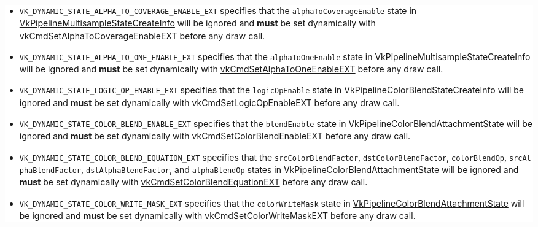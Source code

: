 - `VK_DYNAMIC_STATE_ALPHA_TO_COVERAGE_ENABLE_EXT` specifies that the
  `alphaToCoverageEnable` state in
  [VkPipelineMultisampleStateCreateInfo](https://registry.khronos.org/vulkan/specs/1.3-extensions/man/html/VkPipelineMultisampleStateCreateInfo.html)
  will be ignored and **must** be set dynamically with
  [vkCmdSetAlphaToCoverageEnableEXT](https://registry.khronos.org/vulkan/specs/1.3-extensions/man/html/vkCmdSetAlphaToCoverageEnableEXT.html)
  before any draw call.

- `VK_DYNAMIC_STATE_ALPHA_TO_ONE_ENABLE_EXT` specifies that the
  `alphaToOneEnable` state in
  [VkPipelineMultisampleStateCreateInfo](https://registry.khronos.org/vulkan/specs/1.3-extensions/man/html/VkPipelineMultisampleStateCreateInfo.html)
  will be ignored and **must** be set dynamically with
  [vkCmdSetAlphaToOneEnableEXT](https://registry.khronos.org/vulkan/specs/1.3-extensions/man/html/vkCmdSetAlphaToOneEnableEXT.html) before
  any draw call.

- `VK_DYNAMIC_STATE_LOGIC_OP_ENABLE_EXT` specifies that the
  `logicOpEnable` state in
  [VkPipelineColorBlendStateCreateInfo](https://registry.khronos.org/vulkan/specs/1.3-extensions/man/html/VkPipelineColorBlendStateCreateInfo.html)
  will be ignored and **must** be set dynamically with
  [vkCmdSetLogicOpEnableEXT](https://registry.khronos.org/vulkan/specs/1.3-extensions/man/html/vkCmdSetLogicOpEnableEXT.html) before any
  draw call.

- `VK_DYNAMIC_STATE_COLOR_BLEND_ENABLE_EXT` specifies that the
  `blendEnable` state in
  [VkPipelineColorBlendAttachmentState](https://registry.khronos.org/vulkan/specs/1.3-extensions/man/html/VkPipelineColorBlendAttachmentState.html)
  will be ignored and **must** be set dynamically with
  [vkCmdSetColorBlendEnableEXT](https://registry.khronos.org/vulkan/specs/1.3-extensions/man/html/vkCmdSetColorBlendEnableEXT.html) before
  any draw call.

- `VK_DYNAMIC_STATE_COLOR_BLEND_EQUATION_EXT` specifies that the
  `srcColorBlendFactor`, `dstColorBlendFactor`, `colorBlendOp`,
  `srcAlphaBlendFactor`, `dstAlphaBlendFactor`, and `alphaBlendOp`
  states in
  [VkPipelineColorBlendAttachmentState](https://registry.khronos.org/vulkan/specs/1.3-extensions/man/html/VkPipelineColorBlendAttachmentState.html)
  will be ignored and **must** be set dynamically with
  [vkCmdSetColorBlendEquationEXT](https://registry.khronos.org/vulkan/specs/1.3-extensions/man/html/vkCmdSetColorBlendEquationEXT.html)
  before any draw call.

- `VK_DYNAMIC_STATE_COLOR_WRITE_MASK_EXT` specifies that the
  `colorWriteMask` state in
  [VkPipelineColorBlendAttachmentState](https://registry.khronos.org/vulkan/specs/1.3-extensions/man/html/VkPipelineColorBlendAttachmentState.html)
  will be ignored and **must** be set dynamically with
  [vkCmdSetColorWriteMaskEXT](https://registry.khronos.org/vulkan/specs/1.3-extensions/man/html/vkCmdSetColorWriteMaskEXT.html) before any
  draw call.
